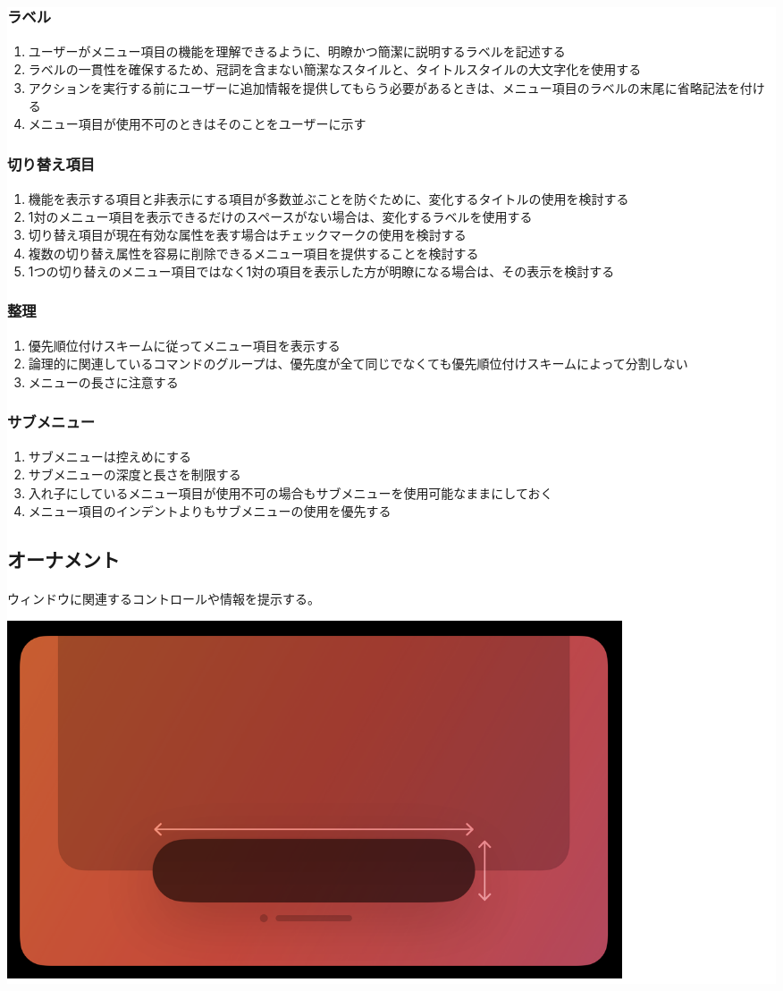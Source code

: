 ### ラベル

1. ユーザーがメニュー項目の機能を理解できるように、明瞭かつ簡潔に説明するラベルを記述する
2. ラベルの一貫性を確保するため、冠詞を含まない簡潔なスタイルと、タイトルスタイルの大文字化を使用する
3. アクションを実行する前にユーザーに追加情報を提供してもらう必要があるときは、メニュー項目のラベルの末尾に省略記法を付ける
4. メニュー項目が使用不可のときはそのことをユーザーに示す

### 切り替え項目

1. 機能を表示する項目と非表示にする項目が多数並ぶことを防ぐために、変化するタイトルの使用を検討する
2. 1対のメニュー項目を表示できるだけのスペースがない場合は、変化するラベルを使用する
3. 切り替え項目が現在有効な属性を表す場合はチェックマークの使用を検討する
4. 複数の切り替え属性を容易に削除できるメニュー項目を提供することを検討する
5. 1つの切り替えのメニュー項目ではなく1対の項目を表示した方が明瞭になる場合は、その表示を検討する

### 整理

1. 優先順位付けスキームに従ってメニュー項目を表示する
2. 論理的に関連しているコマンドのグループは、優先度が全て同じでなくても優先順位付けスキームによって分割しない
3. メニューの長さに注意する

### サブメニュー

1. サブメニューは控えめにする
2. サブメニューの深度と長さを制限する
3. 入れ子にしているメニュー項目が使用不可の場合もサブメニューを使用可能なままにしておく
4. メニュー項目のインデントよりもサブメニューの使用を優先する

## オーナメント

ウィンドウに関連するコントロールや情報を提示する。

<img src="../../../Image/Human Interface Guideline/Components/Menu/Ornaments.png" width=80%>
